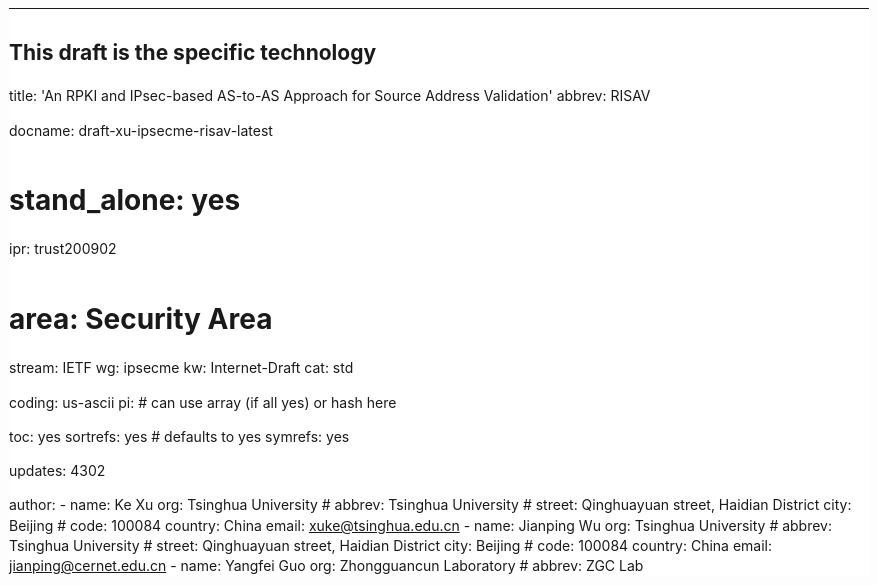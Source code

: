 ---

## This draft is the specific technology

title: 'An RPKI and IPsec-based AS-to-AS Approach for Source Address Validation'
abbrev: RISAV

docname: draft-xu-ipsecme-risav-latest

# stand_alone: yes

ipr: trust200902
# area: Security Area
stream: IETF
wg: ipsecme
kw: Internet-Draft
cat: std

coding: us-ascii
pi:    # can use array (if all yes) or hash here

toc: yes
sortrefs: yes  # defaults to yes
symrefs: yes

updates: 4302

author:
      -
        name: Ke Xu
        org: Tsinghua University
        # abbrev: Tsinghua University
        # street: Qinghuayuan street, Haidian District
        city: Beijing
        # code: 100084
        country: China
        email: xuke@tsinghua.edu.cn
      -
        name: Jianping Wu
        org: Tsinghua University
        # abbrev: Tsinghua University
        # street: Qinghuayuan street, Haidian District
        city: Beijing
        # code: 100084
        country: China
        email: jianping@cernet.edu.cn
      -
        name: Yangfei Guo
        org: Zhongguancun Laboratory
        # abbrev: ZGC Lab